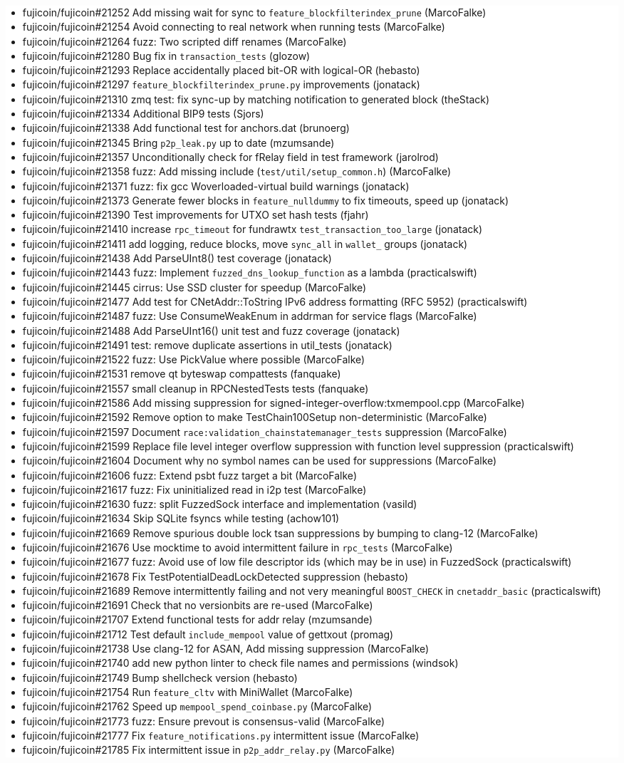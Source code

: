 - fujicoin/fujicoin#21252 Add missing wait for sync to `feature_blockfilterindex_prune` (MarcoFalke)
- fujicoin/fujicoin#21254 Avoid connecting to real network when running tests (MarcoFalke)
- fujicoin/fujicoin#21264 fuzz: Two scripted diff renames (MarcoFalke)
- fujicoin/fujicoin#21280 Bug fix in `transaction_tests` (glozow)
- fujicoin/fujicoin#21293 Replace accidentally placed bit-OR with logical-OR (hebasto)
- fujicoin/fujicoin#21297 `feature_blockfilterindex_prune.py` improvements (jonatack)
- fujicoin/fujicoin#21310 zmq test: fix sync-up by matching notification to generated block (theStack)
- fujicoin/fujicoin#21334 Additional BIP9 tests (Sjors)
- fujicoin/fujicoin#21338 Add functional test for anchors.dat (brunoerg)
- fujicoin/fujicoin#21345 Bring `p2p_leak.py` up to date (mzumsande)
- fujicoin/fujicoin#21357 Unconditionally check for fRelay field in test framework (jarolrod)
- fujicoin/fujicoin#21358 fuzz: Add missing include (`test/util/setup_common.h`) (MarcoFalke)
- fujicoin/fujicoin#21371 fuzz: fix gcc Woverloaded-virtual build warnings (jonatack)
- fujicoin/fujicoin#21373 Generate fewer blocks in `feature_nulldummy` to fix timeouts, speed up (jonatack)
- fujicoin/fujicoin#21390 Test improvements for UTXO set hash tests (fjahr)
- fujicoin/fujicoin#21410 increase `rpc_timeout` for fundrawtx `test_transaction_too_large` (jonatack)
- fujicoin/fujicoin#21411 add logging, reduce blocks, move `sync_all` in `wallet_` groups (jonatack)
- fujicoin/fujicoin#21438 Add ParseUInt8() test coverage (jonatack)
- fujicoin/fujicoin#21443 fuzz: Implement `fuzzed_dns_lookup_function` as a lambda (practicalswift)
- fujicoin/fujicoin#21445 cirrus: Use SSD cluster for speedup (MarcoFalke)
- fujicoin/fujicoin#21477 Add test for CNetAddr::ToString IPv6 address formatting (RFC 5952) (practicalswift)
- fujicoin/fujicoin#21487 fuzz: Use ConsumeWeakEnum in addrman for service flags (MarcoFalke)
- fujicoin/fujicoin#21488 Add ParseUInt16() unit test and fuzz coverage (jonatack)
- fujicoin/fujicoin#21491 test: remove duplicate assertions in util_tests (jonatack)
- fujicoin/fujicoin#21522 fuzz: Use PickValue where possible (MarcoFalke)
- fujicoin/fujicoin#21531 remove qt byteswap compattests (fanquake)
- fujicoin/fujicoin#21557 small cleanup in RPCNestedTests tests (fanquake)
- fujicoin/fujicoin#21586 Add missing suppression for signed-integer-overflow:txmempool.cpp (MarcoFalke)
- fujicoin/fujicoin#21592 Remove option to make TestChain100Setup non-deterministic (MarcoFalke)
- fujicoin/fujicoin#21597 Document `race:validation_chainstatemanager_tests` suppression (MarcoFalke)
- fujicoin/fujicoin#21599 Replace file level integer overflow suppression with function level suppression (practicalswift)
- fujicoin/fujicoin#21604 Document why no symbol names can be used for suppressions (MarcoFalke)
- fujicoin/fujicoin#21606 fuzz: Extend psbt fuzz target a bit (MarcoFalke)
- fujicoin/fujicoin#21617 fuzz: Fix uninitialized read in i2p test (MarcoFalke)
- fujicoin/fujicoin#21630 fuzz: split FuzzedSock interface and implementation (vasild)
- fujicoin/fujicoin#21634 Skip SQLite fsyncs while testing (achow101)
- fujicoin/fujicoin#21669 Remove spurious double lock tsan suppressions by bumping to clang-12 (MarcoFalke)
- fujicoin/fujicoin#21676 Use mocktime to avoid intermittent failure in `rpc_tests` (MarcoFalke)
- fujicoin/fujicoin#21677 fuzz: Avoid use of low file descriptor ids (which may be in use) in FuzzedSock (practicalswift)
- fujicoin/fujicoin#21678 Fix TestPotentialDeadLockDetected suppression (hebasto)
- fujicoin/fujicoin#21689 Remove intermittently failing and not very meaningful `BOOST_CHECK` in `cnetaddr_basic` (practicalswift)
- fujicoin/fujicoin#21691 Check that no versionbits are re-used (MarcoFalke)
- fujicoin/fujicoin#21707 Extend functional tests for addr relay (mzumsande)
- fujicoin/fujicoin#21712 Test default `include_mempool` value of gettxout (promag)
- fujicoin/fujicoin#21738 Use clang-12 for ASAN, Add missing suppression (MarcoFalke)
- fujicoin/fujicoin#21740 add new python linter to check file names and permissions (windsok)
- fujicoin/fujicoin#21749 Bump shellcheck version (hebasto)
- fujicoin/fujicoin#21754 Run `feature_cltv` with MiniWallet (MarcoFalke)
- fujicoin/fujicoin#21762 Speed up `mempool_spend_coinbase.py` (MarcoFalke)
- fujicoin/fujicoin#21773 fuzz: Ensure prevout is consensus-valid (MarcoFalke)
- fujicoin/fujicoin#21777 Fix `feature_notifications.py` intermittent issue (MarcoFalke)
- fujicoin/fujicoin#21785 Fix intermittent issue in `p2p_addr_relay.py` (MarcoFalke)